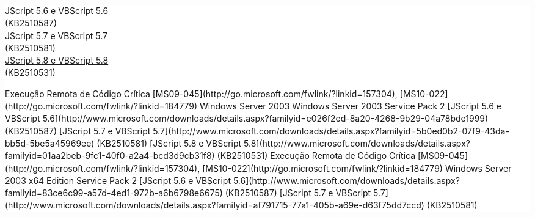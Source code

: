 [JScript 5.6 e VBScript 5.6](http://www.microsoft.com/downloads/details.aspx?familyid=a5586246-2908-4def-9298-c16060098197)  
(KB2510587)  
[JScript 5.7 e VBScript 5.7](http://www.microsoft.com/downloads/details.aspx?familyid=3a5f65e0-bb00-4e55-b8b5-77751349a3ec)  
(KB2510581)  
[JScript 5.8 e VBScript 5.8](http://www.microsoft.com/downloads/details.aspx?familyid=57aa7ee2-254d-40b5-9ff0-cba969daf45a)  
(KB2510531)
</td>
<td style="border:1px solid black;">
Execução Remota de Código
</td>
<td style="border:1px solid black;">
Crítica
</td>
<td style="border:1px solid black;">
[MS09-045](http://go.microsoft.com/fwlink/?linkid=157304),  
[MS10-022](http://go.microsoft.com/fwlink/?linkid=184779)
</td>
</tr>
<tr>
<th colspan="5">
Windows Server 2003
</th>
</tr>
<tr>
<td style="border:1px solid black;">
Windows Server 2003 Service Pack 2
</td>
<td style="border:1px solid black;">
[JScript 5.6 e VBScript 5.6](http://www.microsoft.com/downloads/details.aspx?familyid=e026f2ed-8a20-4268-9b29-04a78bde1999)  
(KB2510587)  
[JScript 5.7 e VBScript 5.7](http://www.microsoft.com/downloads/details.aspx?familyid=5b0ed0b2-07f9-43da-bb5d-5be5a45969ee)  
(KB2510581)  
[JScript 5.8 e VBScript 5.8](http://www.microsoft.com/downloads/details.aspx?familyid=01aa2beb-9fc1-40f0-a2a4-bcd3d9cb31f8)  
(KB2510531)
</td>
<td style="border:1px solid black;">
Execução Remota de Código
</td>
<td style="border:1px solid black;">
Crítica
</td>
<td style="border:1px solid black;">
[MS09-045](http://go.microsoft.com/fwlink/?linkid=157304),  
[MS10-022](http://go.microsoft.com/fwlink/?linkid=184779)
</td>
</tr>
<tr class="alternateRow">
<td style="border:1px solid black;">
Windows Server 2003 x64 Edition Service Pack 2
</td>
<td style="border:1px solid black;">
[JScript 5.6 e VBScript 5.6](http://www.microsoft.com/downloads/details.aspx?familyid=83ce6c99-a57d-4ed1-972b-a6b6798e6675)  
(KB2510587)  
[JScript 5.7 e VBScript 5.7](http://www.microsoft.com/downloads/details.aspx?familyid=af791715-77a1-405b-a69e-d63f75dd7ccd)  
(KB2510581)  